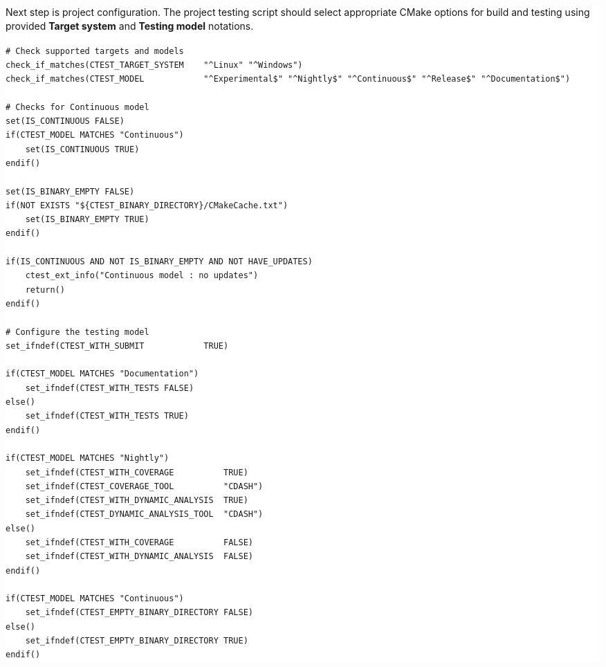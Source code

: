 Next step is project configuration.
The project testing script should select appropriate CMake options for build and testing
using provided **Target system** and **Testing model** notations.

    # Check supported targets and models
    check_if_matches(CTEST_TARGET_SYSTEM    "^Linux" "^Windows")
    check_if_matches(CTEST_MODEL            "^Experimental$" "^Nightly$" "^Continuous$" "^Release$" "^Documentation$")

    # Checks for Continuous model
    set(IS_CONTINUOUS FALSE)
    if(CTEST_MODEL MATCHES "Continuous")
        set(IS_CONTINUOUS TRUE)
    endif()

    set(IS_BINARY_EMPTY FALSE)
    if(NOT EXISTS "${CTEST_BINARY_DIRECTORY}/CMakeCache.txt")
        set(IS_BINARY_EMPTY TRUE)
    endif()

    if(IS_CONTINUOUS AND NOT IS_BINARY_EMPTY AND NOT HAVE_UPDATES)
        ctest_ext_info("Continuous model : no updates")
        return()
    endif()

    # Configure the testing model
    set_ifndef(CTEST_WITH_SUBMIT            TRUE)

    if(CTEST_MODEL MATCHES "Documentation")
        set_ifndef(CTEST_WITH_TESTS FALSE)
    else()
        set_ifndef(CTEST_WITH_TESTS TRUE)
    endif()

    if(CTEST_MODEL MATCHES "Nightly")
        set_ifndef(CTEST_WITH_COVERAGE          TRUE)
        set_ifndef(CTEST_COVERAGE_TOOL          "CDASH")
        set_ifndef(CTEST_WITH_DYNAMIC_ANALYSIS  TRUE)
        set_ifndef(CTEST_DYNAMIC_ANALYSIS_TOOL  "CDASH")
    else()
        set_ifndef(CTEST_WITH_COVERAGE          FALSE)
        set_ifndef(CTEST_WITH_DYNAMIC_ANALYSIS  FALSE)
    endif()

    if(CTEST_MODEL MATCHES "Continuous")
        set_ifndef(CTEST_EMPTY_BINARY_DIRECTORY FALSE)
    else()
        set_ifndef(CTEST_EMPTY_BINARY_DIRECTORY TRUE)
    endif()
